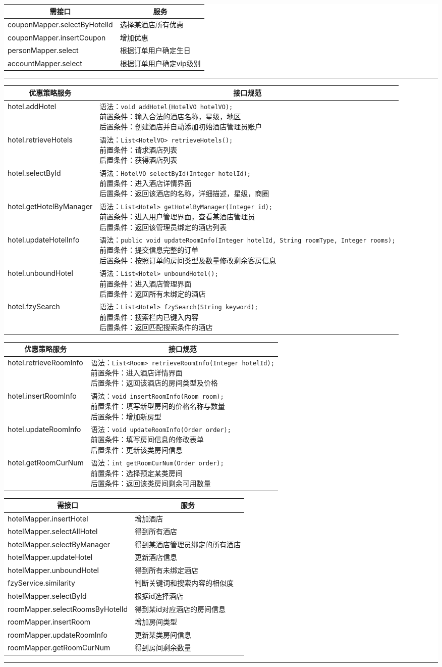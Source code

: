 | 需接口                       | 服务                    |
| ---------------------------- | ----------------------- |
| couponMapper.selectByHotelId | 选择某酒店所有优惠      |
| couponMapper.insertCoupon    | 增加优惠                |
| personMapper.select          | 根据订单用户确定生日    |
| accountMapper.select         | 根据订单用户确定vip级别 |

---

| 优惠策略服务            | 接口规范                                                     |
| ----------------------- | ------------------------------------------------------------ |
| hotel.addHotel          | 语法：`void addHotel(HotelVO hotelVO);`<br/>前置条件：输入合法的酒店名称，星级，地区<br/>后置条件：创建酒店并自动添加初始酒店管理员账户 |
| hotel.retrieveHotels    | 语法：`List<HotelVO> retrieveHotels();`<br/>前置条件：请求酒店列表<br/>后置条件：获得酒店列表 |
| hotel.selectById        | 语法：`HotelVO selectById(Integer hotelId);`<br/>前置条件：进入酒店详情界面<br/>后置条件：返回该酒店的名称，详细描述，星级，商圈 |
| hotel.getHotelByManager | 语法：`List<Hotel> getHotelByManager(Integer id);`<br/>前置条件：进入用户管理界面，查看某酒店管理员<br/>后置条件：返回该管理员绑定的酒店列表 |
| hotel.updateHotelInfo   | 语法：`public void updateRoomInfo(Integer hotelId, String roomType, Integer rooms);`<br/>前置条件：提交信息完整的订单<br/>后置条件：按照订单的房间类型及数量修改剩余客房信息 |
| hotel.unboundHotel      | 语法：`List<Hotel> unboundHotel();`<br/>前置条件：进入酒店管理界面<br/>后置条件：返回所有未绑定的酒店 |
| hotel.fzySearch         | 语法：`List<Hotel> fzySearch(String keyword);`<br/>前置条件：搜索栏内已键入内容<br/>后置条件：返回匹配搜索条件的酒店 |

| 优惠策略服务                | 接口规范                                                     |
| --------------------------- | ------------------------------------------------------------ |
| hotel.retrieveRoomInfo | 语法：`List<Room> retrieveRoomInfo(Integer hotelId);`<br/>前置条件：进入酒店详情界面<br/>后置条件：返回该酒店的房间类型及价格 |
| hotel.insertRoomInfo        | 语法：`void insertRoomInfo(Room room);`<br/>前置条件：填写新型房间的价格名称与数量<br/>后置条件：增加新房型 |
| hotel.updateRoomInfo        | 语法：`void updateRoomInfo(Order order);`<br/>前置条件：填写房间信息的修改表单<br/>后置条件：更新该类房间信息 |
| hotel.getRoomCurNum         | 语法：`int getRoomCurNum(Order order);`<br/>前置条件：选择预定某类房间<br/>后置条件：返回该类房间剩余可用数量 |

| 需接口                          | 服务                           |
| ------------------------------- | ------------------------------ |
| hotelMapper.insertHotel         | 增加酒店                       |
| hotelMapper.selectAllHotel      | 得到所有酒店                   |
| hotelMapper.selectByManager     | 得到某酒店管理员绑定的所有酒店 |
| hotelMapper.updateHotel         | 更新酒店信息                   |
| hotelMapper.unboundHotel        | 得到所有未绑定酒店             |
| fzyService.similarity           | 判断关键词和搜索内容的相似度   |
| hotelMapper.selectById          | 根据id选择酒店                 |
| roomMapper.selectRoomsByHotelId | 得到某id对应酒店的房间信息     |
| roomMapper.insertRoom           | 增加房间类型                   |
| roomMapper.updateRoomInfo       | 更新某类房间信息               |
| roomMapper.getRoomCurNum        | 得到房间剩余数量               |

---
